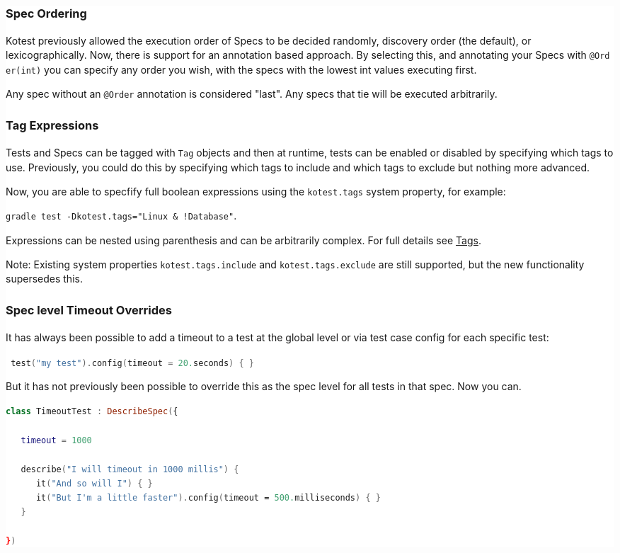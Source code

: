 

### Spec Ordering

Kotest previously allowed the execution order of Specs to be decided randomly, discovery order (the default), or lexicographically. Now, there is support for an
annotation based approach. By selecting this, and annotating your Specs with `@Order(int)` you can specify any order you wish, with the specs with
the lowest int values executing first.

Any spec without an `@Order` annotation is considered "last". Any specs that tie will be executed arbitrarily.



### Tag Expressions

Tests and Specs can be tagged with `Tag` objects and then at runtime, tests can be enabled or disabled by specifying which tags to use. Previously, you
could do this by specifying which tags to include and which tags to exclude but nothing more advanced.

Now, you are able to specfify full boolean expressions using the `kotest.tags` system property, for example:

`gradle test -Dkotest.tags="Linux & !Database"`.

Expressions can be nested using parenthesis and can be arbitrarily complex. For full details see [Tags](../tags.md).

Note: Existing system properties `kotest.tags.include` and `kotest.tags.exclude` are still supported, but the new functionality supersedes this.



### Spec level Timeout Overrides

It has always been possible to add a timeout to a test at the global level or via test case config for each specific test:

```kotlin
 test("my test").config(timeout = 20.seconds) { }
```

But it has not previously been possible to override this as the spec level for all tests in that spec. Now you can.

```kotlin
class TimeoutTest : DescribeSpec({

   timeout = 1000

   describe("I will timeout in 1000 millis") {
      it("And so will I") { }
      it("But I'm a little faster").config(timeout = 500.milliseconds) { }
   }

})
```
